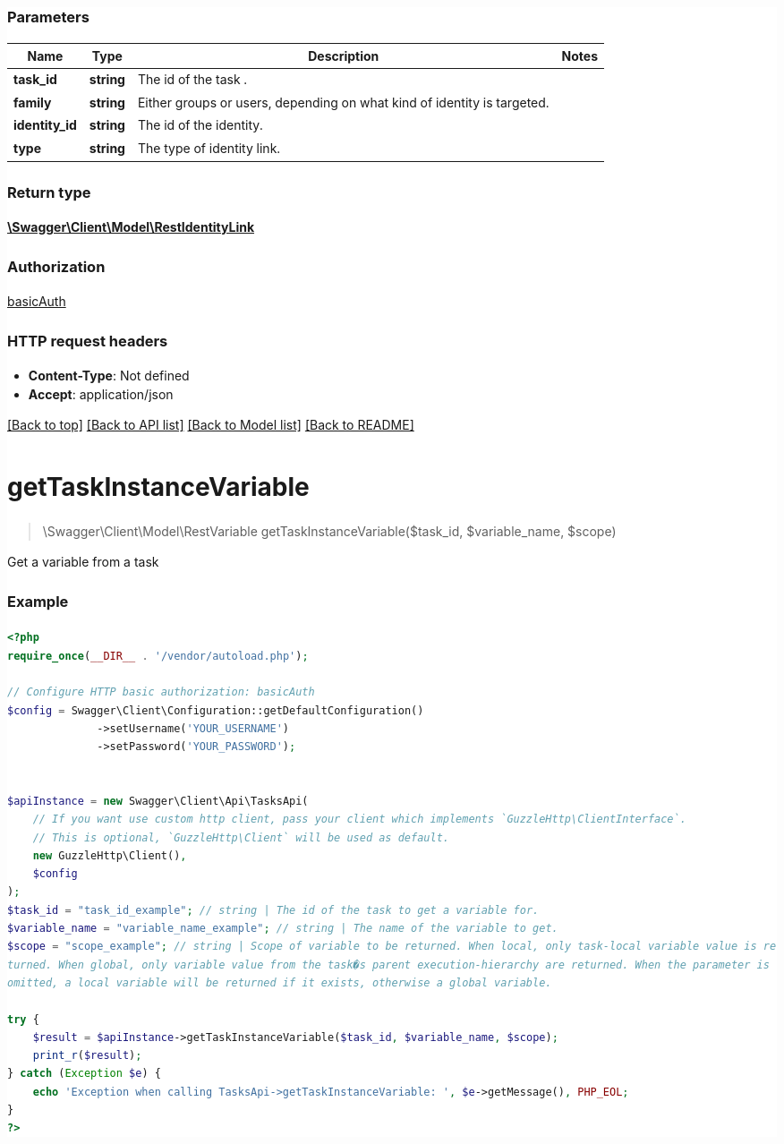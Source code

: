 ### Parameters

Name | Type | Description  | Notes
------------- | ------------- | ------------- | -------------
 **task_id** | **string**| The id of the task . |
 **family** | **string**| Either groups or users, depending on what kind of identity is targeted. |
 **identity_id** | **string**| The id of the identity. |
 **type** | **string**| The type of identity link. |

### Return type

[**\Swagger\Client\Model\RestIdentityLink**](../Model/RestIdentityLink.md)

### Authorization

[basicAuth](../../README.md#basicAuth)

### HTTP request headers

 - **Content-Type**: Not defined
 - **Accept**: application/json

[[Back to top]](#) [[Back to API list]](../../README.md#documentation-for-api-endpoints) [[Back to Model list]](../../README.md#documentation-for-models) [[Back to README]](../../README.md)

# **getTaskInstanceVariable**
> \Swagger\Client\Model\RestVariable getTaskInstanceVariable($task_id, $variable_name, $scope)

Get a variable from a task



### Example
```php
<?php
require_once(__DIR__ . '/vendor/autoload.php');

// Configure HTTP basic authorization: basicAuth
$config = Swagger\Client\Configuration::getDefaultConfiguration()
              ->setUsername('YOUR_USERNAME')
              ->setPassword('YOUR_PASSWORD');


$apiInstance = new Swagger\Client\Api\TasksApi(
    // If you want use custom http client, pass your client which implements `GuzzleHttp\ClientInterface`.
    // This is optional, `GuzzleHttp\Client` will be used as default.
    new GuzzleHttp\Client(),
    $config
);
$task_id = "task_id_example"; // string | The id of the task to get a variable for.
$variable_name = "variable_name_example"; // string | The name of the variable to get.
$scope = "scope_example"; // string | Scope of variable to be returned. When local, only task-local variable value is returned. When global, only variable value from the task�s parent execution-hierarchy are returned. When the parameter is omitted, a local variable will be returned if it exists, otherwise a global variable.

try {
    $result = $apiInstance->getTaskInstanceVariable($task_id, $variable_name, $scope);
    print_r($result);
} catch (Exception $e) {
    echo 'Exception when calling TasksApi->getTaskInstanceVariable: ', $e->getMessage(), PHP_EOL;
}
?>
```